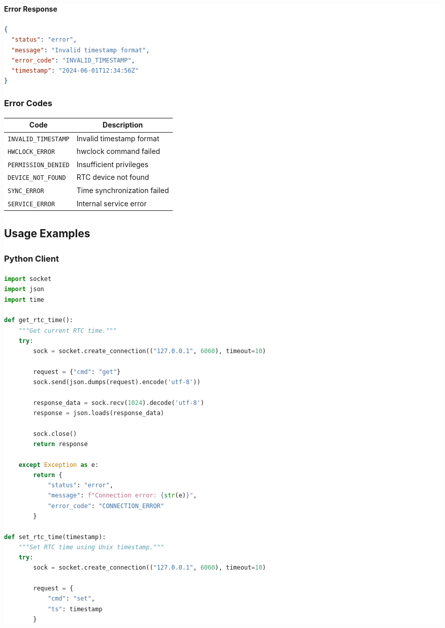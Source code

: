 #### Error Response
```json
{
  "status": "error",
  "message": "Invalid timestamp format",
  "error_code": "INVALID_TIMESTAMP",
  "timestamp": "2024-06-01T12:34:56Z"
}
```

### Error Codes

| Code | Description |
|------|-------------|
| `INVALID_TIMESTAMP` | Invalid timestamp format |
| `HWCLOCK_ERROR` | hwclock command failed |
| `PERMISSION_DENIED` | Insufficient privileges |
| `DEVICE_NOT_FOUND` | RTC device not found |
| `SYNC_ERROR` | Time synchronization failed |
| `SERVICE_ERROR` | Internal service error |

## Usage Examples

### Python Client
```python
import socket
import json
import time

def get_rtc_time():
    """Get current RTC time."""
    try:
        sock = socket.create_connection(("127.0.0.1", 6060), timeout=10)
        
        request = {"cmd": "get"}
        sock.send(json.dumps(request).encode('utf-8'))
        
        response_data = sock.recv(1024).decode('utf-8')
        response = json.loads(response_data)
        
        sock.close()
        return response
        
    except Exception as e:
        return {
            "status": "error",
            "message": f"Connection error: {str(e)}",
            "error_code": "CONNECTION_ERROR"
        }

def set_rtc_time(timestamp):
    """Set RTC time using Unix timestamp."""
    try:
        sock = socket.create_connection(("127.0.0.1", 6060), timeout=10)
        
        request = {
            "cmd": "set",
            "ts": timestamp
        }
```